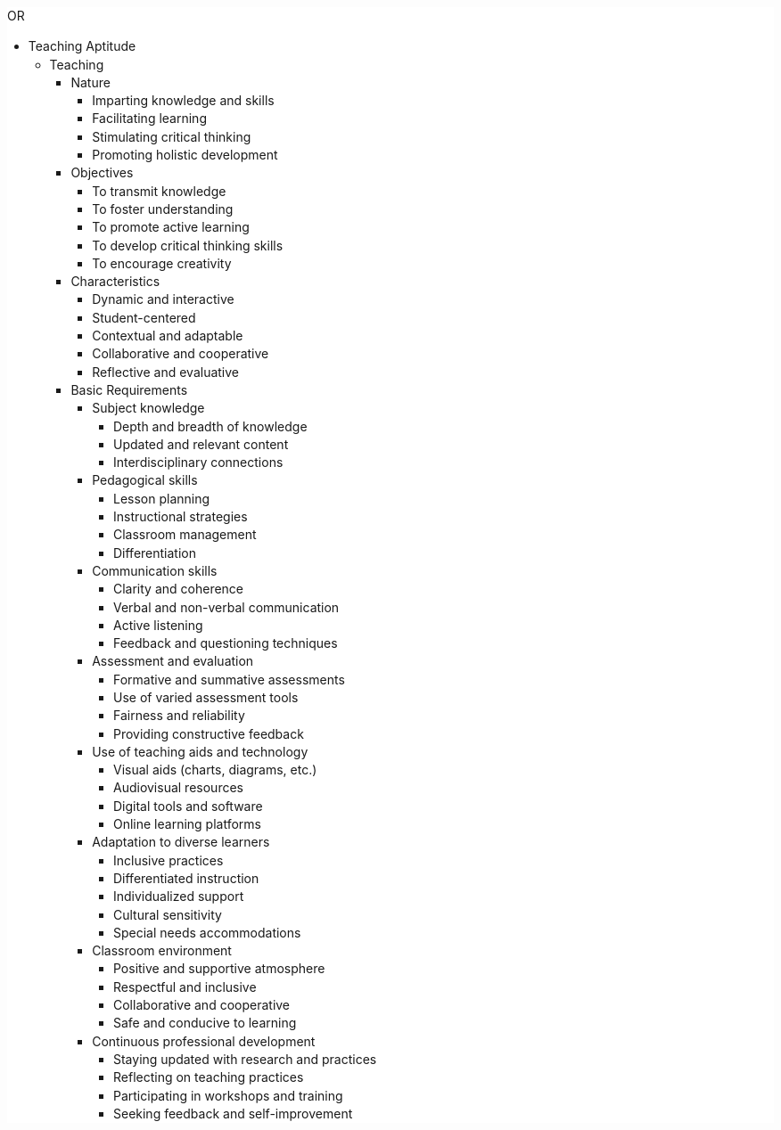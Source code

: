 OR 

- Teaching Aptitude
  - Teaching
    - Nature
      - Imparting knowledge and skills
      - Facilitating learning
      - Stimulating critical thinking
      - Promoting holistic development
    - Objectives
      - To transmit knowledge
      - To foster understanding
      - To promote active learning
      - To develop critical thinking skills
      - To encourage creativity
    - Characteristics
      - Dynamic and interactive
      - Student-centered
      - Contextual and adaptable
      - Collaborative and cooperative
      - Reflective and evaluative
    - Basic Requirements
      - Subject knowledge
        - Depth and breadth of knowledge
        - Updated and relevant content
        - Interdisciplinary connections
      - Pedagogical skills
        - Lesson planning
        - Instructional strategies
        - Classroom management
        - Differentiation
      - Communication skills
        - Clarity and coherence
        - Verbal and non-verbal communication
        - Active listening
        - Feedback and questioning techniques
      - Assessment and evaluation
        - Formative and summative assessments
        - Use of varied assessment tools
        - Fairness and reliability
        - Providing constructive feedback
      - Use of teaching aids and technology
        - Visual aids (charts, diagrams, etc.)
        - Audiovisual resources
        - Digital tools and software
        - Online learning platforms
      - Adaptation to diverse learners
        - Inclusive practices
        - Differentiated instruction
        - Individualized support
        - Cultural sensitivity
        - Special needs accommodations
      - Classroom environment
        - Positive and supportive atmosphere
        - Respectful and inclusive
        - Collaborative and cooperative
        - Safe and conducive to learning
      - Continuous professional development
        - Staying updated with research and practices
        - Reflecting on teaching practices
        - Participating in workshops and training
        - Seeking feedback and self-improvement
